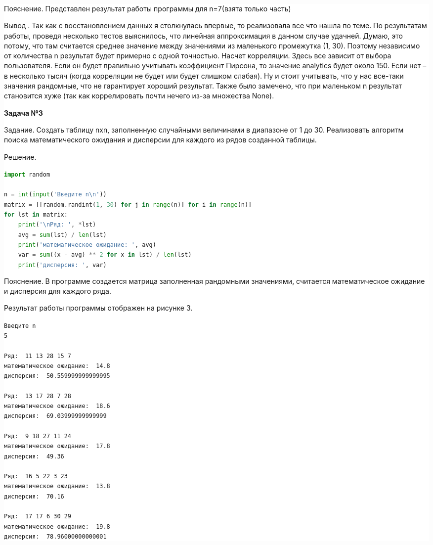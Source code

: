 Пояснение. Представлен результат работы программы для n=7(взята только часть)

Вывод . Так как с восстановлением данных я столкнулась впервые, то реализовала все что нашла по теме. По результатам работы, проведя несколько тестов выяснилось, что линейная аппроксимация в данном случае удачней. Думаю, это потому, что там считается среднее значение между значениями из маленького промежутка (1, 30). Поэтому независимо от количества n результат будет примерно с одной точностью. Насчет корреляции. Здесь все зависит от выбора пользователя. Если он будет правильно учитывать коэффициент Пирсона, то значение analytics будет около 150. Если нет – в несколько тысяч (когда корреляции не будет или будет слишком слабая). Ну и стоит учитывать, что у нас все-таки значения рандомные, что не гарантирует хороший результат. Также было замечено, что при маленьком n результат становится хуже (так как коррелировать почти нечего из-за множества None).

**Задача №3**

Задание. Создать таблицу nxn, заполненную случайными величинами в диапазоне от 1 до 30. Реализовать алгоритм поиска математического ожидания и дисперсии для каждого из рядов созданной таблицы.

Решение. 

```py
import random

n = int(input('Введите n\n'))
matrix = [[random.randint(1, 30) for j in range(n)] for i in range(n)]
for lst in matrix:
    print('\nРяд: ', *lst)
    avg = sum(lst) / len(lst)
    print('математическое ожидание: ', avg)
    var = sum((x - avg) ** 2 for x in lst) / len(lst)
    print('дисперсия: ', var)

```

Пояснение. В программе создается матрица заполненная рандомными значениями, считается математическое ожидание и дисперсия для каждого ряда.

Результат работы программы отображен на рисунке 3.
```
Введите n
5

Ряд:  11 13 28 15 7
математическое ожидание:  14.8
дисперсия:  50.559999999999995

Ряд:  13 17 28 7 28
математическое ожидание:  18.6
дисперсия:  69.03999999999999

Ряд:  9 18 27 11 24
математическое ожидание:  17.8
дисперсия:  49.36

Ряд:  16 5 22 3 23
математическое ожидание:  13.8
дисперсия:  70.16

Ряд:  17 17 6 30 29
математическое ожидание:  19.8
дисперсия:  78.96000000000001
```
